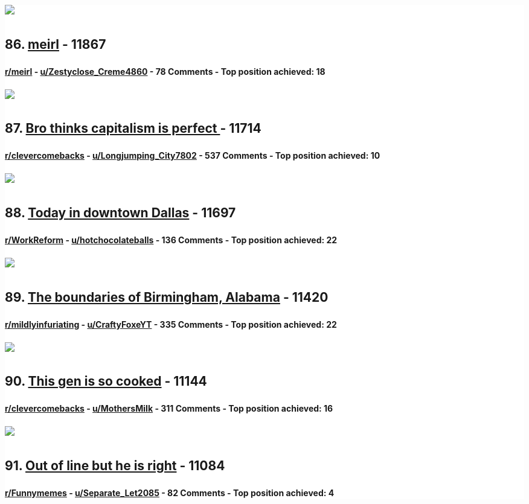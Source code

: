 <a href="https://i.redd.it/v3zxteaufu6e1.jpeg"><img src="https://b.thumbs.redditmedia.com/KkHdNJ07Qh4ePapFdgWCKEK7-PyWqnUo_vdJYnEoMuY.jpg"></img></a>

## 86. [meirl](http://reddit.com/r/meirl/comments/1hdv1gg/meirl/) - 11867
#### [r/meirl](http://reddit.com/r/meirl) - [u/Zestyclose_Creme4860](http://reddit.com/u/Zestyclose_Creme4860) - 78 Comments - Top position achieved: 18

<a href="https://i.redd.it/pdj5inndsq6e1.jpeg"><img src="https://b.thumbs.redditmedia.com/FkAXyPSFHyxfdasUQR4b4-sEZ0W-jgZK55HS_7Sc19s.jpg"></img></a>

## 87. [Bro thinks capitalism is perfect ](http://reddit.com/r/clevercomebacks/comments/1he0h91/bro_thinks_capitalism_is_perfect/) - 11714
#### [r/clevercomebacks](http://reddit.com/r/clevercomebacks) - [u/Longjumping_City7802](http://reddit.com/u/Longjumping_City7802) - 537 Comments - Top position achieved: 10

<a href="https://i.redd.it/a4gembdqns6e1.png"><img src="https://b.thumbs.redditmedia.com/R81y2K-AsjTDErttb-NAPVVYK8Lz6cQYY9vfZhuTr1k.jpg"></img></a>

## 88. [Today in downtown Dallas](http://reddit.com/r/WorkReform/comments/1hdqnl5/today_in_downtown_dallas/) - 11697
#### [r/WorkReform](http://reddit.com/r/WorkReform) - [u/hotchocolateballs](http://reddit.com/u/hotchocolateballs) - 136 Comments - Top position achieved: 22

<a href="https://i.redd.it/gphvfyvflp6e1.jpeg"><img src="https://b.thumbs.redditmedia.com/Ewru0dUDmcwfadJl5ka_GZPIK3ExRVYF_l-on1xAz1Q.jpg"></img></a>

## 89. [The boundaries of Birmingham, Alabama](http://reddit.com/r/mildlyinfuriating/comments/1he86ha/the_boundaries_of_birmingham_alabama/) - 11420
#### [r/mildlyinfuriating](http://reddit.com/r/mildlyinfuriating) - [u/CraftyFoxeYT](http://reddit.com/u/CraftyFoxeYT) - 335 Comments - Top position achieved: 22

<a href="https://i.redd.it/z2leuia1qu6e1.png"><img src="https://b.thumbs.redditmedia.com/XLR8Zg1nGOFZPs0jiRUIw3O5GZPd366vBRfnrbUMORg.jpg"></img></a>

## 90. [This gen is so cooked](http://reddit.com/r/clevercomebacks/comments/1hdtuq2/this_gen_is_so_cooked/) - 11144
#### [r/clevercomebacks](http://reddit.com/r/clevercomebacks) - [u/MothersMiIk](http://reddit.com/u/MothersMiIk) - 311 Comments - Top position achieved: 16

<a href="https://i.redd.it/5ujrutn2gq6e1.jpeg"><img src="https://b.thumbs.redditmedia.com/IRsI_oCPwVzhrzXsI4eldGo18wdhG8shYv4Lmg714Vg.jpg"></img></a>

## 91. [Out of line but he is right](http://reddit.com/r/Funnymemes/comments/1hdxqne/out_of_line_but_he_is_right/) - 11084
#### [r/Funnymemes](http://reddit.com/r/Funnymemes) - [u/Separate_Let2085](http://reddit.com/u/Separate_Let2085) - 82 Comments - Top position achieved: 4
